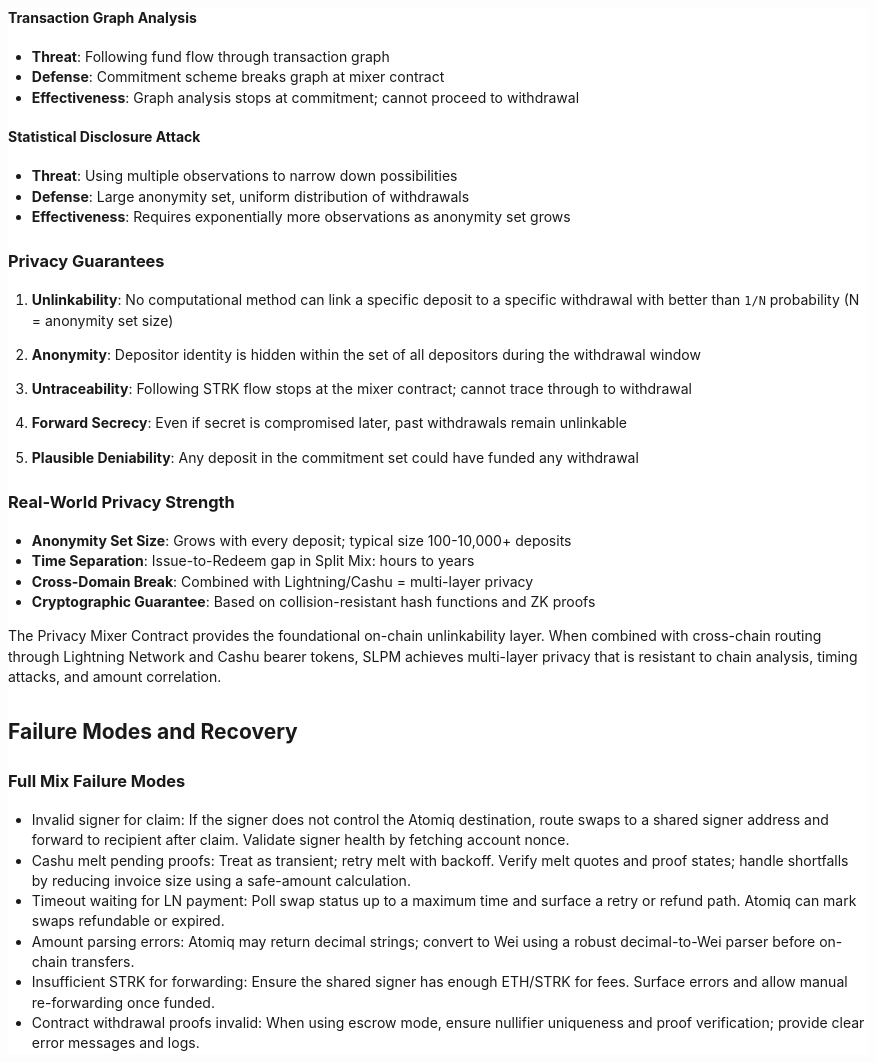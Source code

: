 #### Transaction Graph Analysis
- **Threat**: Following fund flow through transaction graph
- **Defense**: Commitment scheme breaks graph at mixer contract
- **Effectiveness**: Graph analysis stops at commitment; cannot proceed to withdrawal

#### Statistical Disclosure Attack
- **Threat**: Using multiple observations to narrow down possibilities
- **Defense**: Large anonymity set, uniform distribution of withdrawals
- **Effectiveness**: Requires exponentially more observations as anonymity set grows

### Privacy Guarantees

1. **Unlinkability**: No computational method can link a specific deposit to a specific withdrawal with better than `1/N` probability (N = anonymity set size)

2. **Anonymity**: Depositor identity is hidden within the set of all depositors during the withdrawal window

3. **Untraceability**: Following STRK flow stops at the mixer contract; cannot trace through to withdrawal

4. **Forward Secrecy**: Even if secret is compromised later, past withdrawals remain unlinkable

5. **Plausible Deniability**: Any deposit in the commitment set could have funded any withdrawal

### Real-World Privacy Strength

- **Anonymity Set Size**: Grows with every deposit; typical size 100-10,000+ deposits
- **Time Separation**: Issue-to-Redeem gap in Split Mix: hours to years
- **Cross-Domain Break**: Combined with Lightning/Cashu = multi-layer privacy
- **Cryptographic Guarantee**: Based on collision-resistant hash functions and ZK proofs

The Privacy Mixer Contract provides the foundational on-chain unlinkability layer. When combined with cross-chain routing through Lightning Network and Cashu bearer tokens, SLPM achieves multi-layer privacy that is resistant to chain analysis, timing attacks, and amount correlation.

## Failure Modes and Recovery

### Full Mix Failure Modes
- Invalid signer for claim: If the signer does not control the Atomiq destination, route swaps to a shared signer address and forward to recipient after claim. Validate signer health by fetching account nonce.
- Cashu melt pending proofs: Treat as transient; retry melt with backoff. Verify melt quotes and proof states; handle shortfalls by reducing invoice size using a safe-amount calculation.
- Timeout waiting for LN payment: Poll swap status up to a maximum time and surface a retry or refund path. Atomiq can mark swaps refundable or expired.
- Amount parsing errors: Atomiq may return decimal strings; convert to Wei using a robust decimal-to-Wei parser before on-chain transfers.
- Insufficient STRK for forwarding: Ensure the shared signer has enough ETH/STRK for fees. Surface errors and allow manual re-forwarding once funded.
- Contract withdrawal proofs invalid: When using escrow mode, ensure nullifier uniqueness and proof verification; provide clear error messages and logs.
